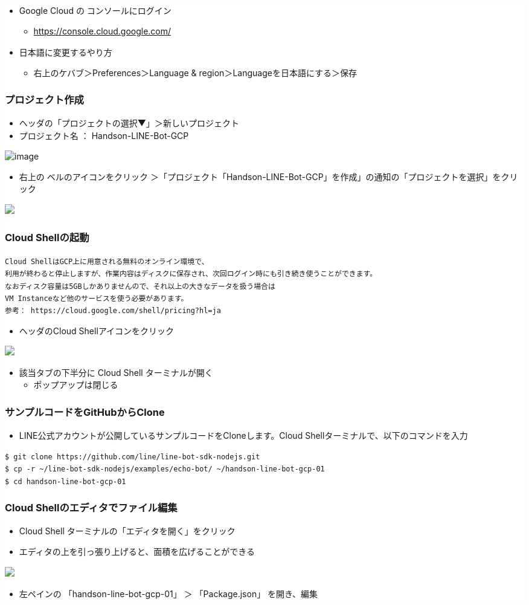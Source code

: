 - Google Cloud の コンソールにログイン
    - https://console.cloud.google.com/

- 日本語に変更するやり方
    - 右上のケバブ＞Preferences＞Language & region＞Languageを日本語にする＞保存

### プロジェクト作成 

- ヘッダの「プロジェクトの選択▼」＞新しいプロジェクト
- プロジェクト名 ： Handson-LINE-Bot-GCP

<img width="575" alt="image" src="https://user-images.githubusercontent.com/1670181/212521749-8bae7ab6-05c5-4188-ae82-14a539c4e1aa.png">

- 右上の ベルのアイコンをクリック ＞「プロジェクト「Handson-LINE-Bot-GCP」を作成」の通知の「プロジェクトを選択」をクリック

<img src="https://user-images.githubusercontent.com/1670181/212521800-8533f70b-7af2-447b-97fc-f0718e646056.png"  >



### Cloud Shellの起動

```
Cloud ShellはGCP上に用意される無料のオンライン環境で、
利用が終わると停止しますが、作業内容はディスクに保存され、次回ログイン時にも引き続き使うことができます。
なおディスク容量は5GBしかありませんので、それ以上の大きなデータを扱う場合は 
VM Instanceなど他のサービスを使う必要があります。
参考： https://cloud.google.com/shell/pricing?hl=ja
```

- ヘッダのCloud Shellアイコンをクリック

<img src="https://user-images.githubusercontent.com/1670181/212522520-9617596a-f90c-4309-af5c-47b597fb525f.png"  >

- 該当タブの下半分に Cloud Shell ターミナルが開く
    - ポップアップは閉じる


### サンプルコードをGitHubからClone

- LINE公式アカウントが公開しているサンプルコードをCloneします。Cloud Shellターミナルで、以下のコマンドを入力

```
$ git clone https://github.com/line/line-bot-sdk-nodejs.git
$ cp -r ~/line-bot-sdk-nodejs/examples/echo-bot/ ~/handson-line-bot-gcp-01
$ cd handson-line-bot-gcp-01
```


### Cloud Shellのエディタでファイル編集

- Cloud Shell ターミナルの「エディタを開く」をクリック

- エディタの上を引っ張り上げると、面積を広げることができる

 <img src="https://user-images.githubusercontent.com/1670181/212523391-bed90312-2d23-439e-8f38-331156fae316.png"  >

- 左ペインの 「handson-line-bot-gcp-01」 ＞  「Package.json」 を開き、編集
 